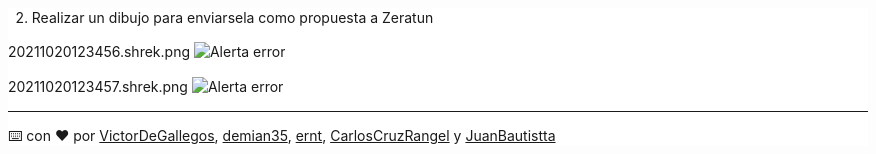 2. Realizar un dibujo para enviarsela como propuesta a Zeratun

20211020123456.shrek.png
<img width="300" alt="Alerta error" src="https://printmania.online/wp-content/uploads/2018/01/shrek-708x640.jpg">

20211020123457.shrek.png
<img width="300" alt="Alerta error" src="https://printmania.online/wp-content/uploads/2018/01/shrek-708x640.jpg">

---
⌨️ con ❤️ por  [VictorDeGallegos](https://github.com/VictorDeGallegos), [demian35](https://github.com/demian35), [ernt](https://github.com/ernt), [CarlosCruzRangel](https://github.com/CarlosCruzRangel) y [JuanBautistta](https://github.com/JuanBautistta)